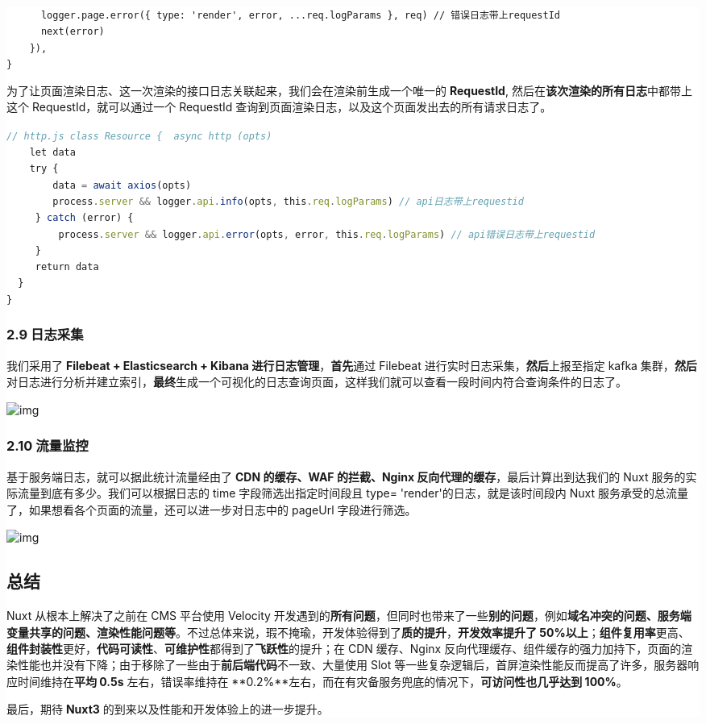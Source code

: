 ```
      logger.page.error({ type: 'render', error, ...req.logParams }, req) // 错误日志带上requestId
      next(error)
    }),
}
```

为了让页面渲染日志、这一次渲染的接口日志关联起来，我们会在渲染前生成一个唯一的 **RequestId**, 然后在**该次渲染的所有日志**中都带上这个 RequestId，就可以通过一个 RequestId 查询到页面渲染日志，以及这个页面发出去的所有请求日志了。

```js
// http.js class Resource {  async http (opts)
    let data
    try {
        data = await axios(opts)
        process.server && logger.api.info(opts, this.req.logParams) // api日志带上requestid
     } catch (error) {
         process.server && logger.api.error(opts, error, this.req.logParams) // api错误日志带上requestid
     }
     return data
  }
}
```

### 2.9 日志采集

我们采用了 **Filebeat + Elasticsearch + Kibana 进行日志管理**，**首先**通过 Filebeat 进行实时日志采集，**然后**上报至指定 kafka 集群，**然后**对日志进行分析并建立索引，**最终**生成一个可视化的日志查询页面，这样我们就可以查看一段时间内符合查询条件的日志了。



![img](https://static001.geekbang.org/infoq/99/991194877fcbbae780f3e15f47fbd846.png)

### 2.10 流量监控

基于服务端日志，就可以据此统计流量经由了 **CDN 的缓存、WAF 的拦截、Nginx 反向代理的缓存**，最后计算出到达我们的 Nuxt 服务的实际流量到底有多少。我们可以根据日志的 time 字段筛选出指定时间段且 type= 'render'的日志，就是该时间段内 Nuxt 服务承受的总流量了，如果想看各个页面的流量，还可以进一步对日志中的 pageUrl 字段进行筛选。



![img](https://static001.geekbang.org/infoq/25/25ce438a09c59b8751aff599c36dca0b.png)

## 总结

Nuxt 从根本上解决了之前在 CMS 平台使用 Velocity 开发遇到的**所有问题**，但同时也带来了一些**别的问题**，例如**域名冲突的问题、服务端变量共享的问题、渲染性能问题等**。不过总体来说，瑕不掩瑜，开发体验得到了**质的提升**，**开发效率提升了 50%以上**；**组件复用率**更高、**组件封装性**更好，**代码可读性**、**可维护性**都得到了**飞跃性**的提升；在 CDN 缓存、Nginx 反向代理缓存、组件缓存的强力加持下，页面的渲染性能也并没有下降；由于移除了一些由于**前后端代码**不一致、大量使用 Slot 等一些复杂逻辑后，首屏渲染性能反而提高了许多，服务器响应时间维持在**平均 0.5s** 左右，错误率维持在 **0.2%**左右，而在有灾备服务兜底的情况下，**可访问性也几乎达到 100%**。



最后，期待 **Nuxt3** 的到来以及性能和开发体验上的进一步提升。